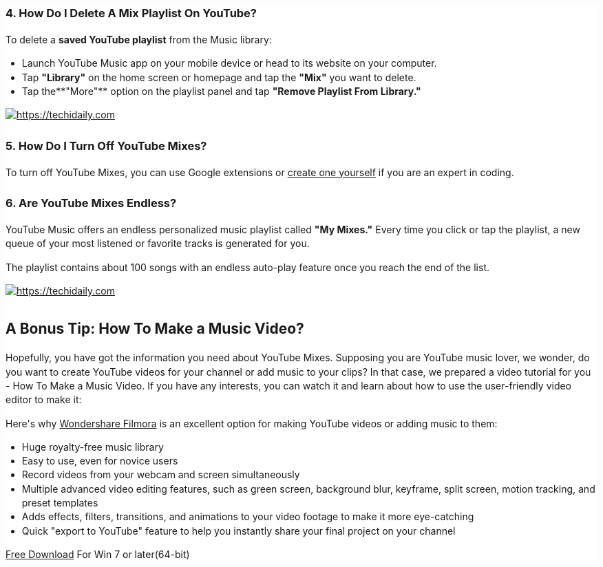 ### 4\. How Do I Delete A Mix Playlist On YouTube?

To delete a **saved YouTube playlist** from the Music library:

* Launch YouTube Music app on your mobile device or head to its website on your computer.
* Tap **"Library"** on the home screen or homepage and tap the **"Mix"** you want to delete.
* Tap the**"More"** option on the playlist panel and tap **"Remove Playlist From Library."**


<a href="https://aligracehair.sjv.io/c/5597632/2135359/19272" target="_top" id="2135359">
  <img src="//a.impactradius-go.com/display-ad/19272-2135359" border="0" alt="https://techidaily.com" width="392" height="72"/>
</a>
<img height="0" width="0" src="https://aligracehair.sjv.io/i/5597632/2135359/19272" style="position:absolute;visibility:hidden;" border="0" />

### 5\. How Do I Turn Off YouTube Mixes?

To turn off YouTube Mixes, you can use Google extensions or [create one yourself](https://medium.com/@asabya/noise-free-youtube-7e11c57063ba) if you are an expert in coding.

### 6\. Are YouTube Mixes Endless?

YouTube Music offers an endless personalized music playlist called **"My Mixes."** Every time you click or tap the playlist, a new queue of your most listened or favorite tracks is generated for you.

The playlist contains about 100 songs with an endless auto-play feature once you reach the end of the list.


<a href="https://aidotcom.pxf.io/c/5597632/2134503/19576" target="_top" id="2134503">
  <img src="//a.impactradius-go.com/display-ad/19576-2134503" border="0" alt="https://techidaily.com" width="728" height="90"/>
</a>
<img height="0" width="0" src="https://aidotcom.pxf.io/i/5597632/2134503/19576" style="position:absolute;visibility:hidden;" border="0" />

## A Bonus Tip: How To Make a Music Video?

Hopefully, you have got the information you need about YouTube Mixes. Supposing you are YouTube music lover, we wonder, do you want to create YouTube videos for your channel or add music to your clips? In that case, we prepared a video tutorial for you - How To Make a Music Video. If you have any interests, you can watch it and learn about how to use the user-friendly video editor to make it:

Here's why [Wondershare Filmora](https://tools.techidaily.com/wondershare/filmora/download/) is an excellent option for making YouTube videos or adding music to them:

* Huge royalty-free music library
* Easy to use, even for novice users
* Record videos from your webcam and screen simultaneously
* Multiple advanced video editing features, such as green screen, background blur, keyframe, split screen, motion tracking, and preset templates
* Adds effects, filters, transitions, and animations to your video footage to make it more eye-catching
* Quick "export to YouTube" feature to help you instantly share your final project on your channel

[Free Download](https://tools.techidaily.com/wondershare/filmora/download/) For Win 7 or later(64-bit)
